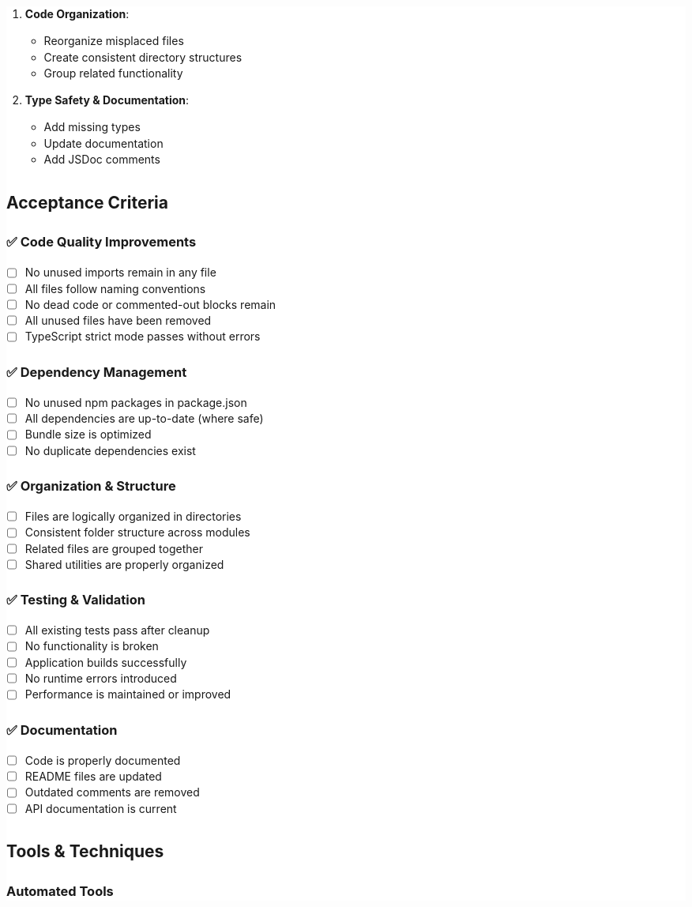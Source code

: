 1. **Code Organization**:
   - Reorganize misplaced files
   - Create consistent directory structures
   - Group related functionality

2. **Type Safety & Documentation**:
   - Add missing types
   - Update documentation
   - Add JSDoc comments

## Acceptance Criteria

### ✅ Code Quality Improvements

- [ ] No unused imports remain in any file
- [ ] All files follow naming conventions
- [ ] No dead code or commented-out blocks remain
- [ ] All unused files have been removed
- [ ] TypeScript strict mode passes without errors

### ✅ Dependency Management

- [ ] No unused npm packages in package.json
- [ ] All dependencies are up-to-date (where safe)
- [ ] Bundle size is optimized
- [ ] No duplicate dependencies exist

### ✅ Organization & Structure

- [ ] Files are logically organized in directories
- [ ] Consistent folder structure across modules
- [ ] Related files are grouped together
- [ ] Shared utilities are properly organized

### ✅ Testing & Validation

- [ ] All existing tests pass after cleanup
- [ ] No functionality is broken
- [ ] Application builds successfully
- [ ] No runtime errors introduced
- [ ] Performance is maintained or improved

### ✅ Documentation

- [ ] Code is properly documented
- [ ] README files are updated
- [ ] Outdated comments are removed
- [ ] API documentation is current

## Tools & Techniques

### Automated Tools
